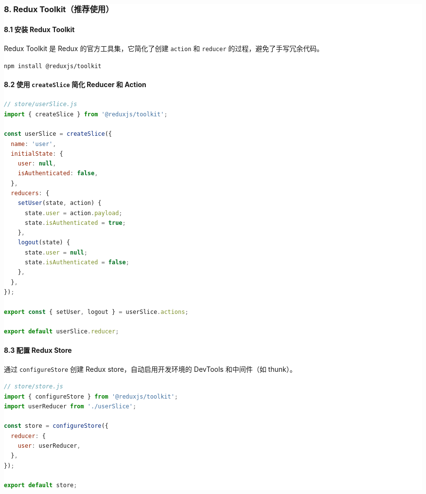 ### 8. **Redux Toolkit（推荐使用）**

#### 8.1 安装 Redux Toolkit

Redux Toolkit 是 Redux 的官方工具集，它简化了创建 `action` 和 `reducer` 的过程，避免了手写冗余代码。

```bash
npm install @reduxjs/toolkit
```

#### 8.2 使用 `createSlice` 简化 Reducer 和 Action

```javascript
// store/userSlice.js
import { createSlice } from '@reduxjs/toolkit';

const userSlice = createSlice({
  name: 'user',
  initialState: {
    user: null,
    isAuthenticated: false,
  },
  reducers: {
    setUser(state, action) {
      state.user = action.payload;
      state.isAuthenticated = true;
    },
    logout(state) {
      state.user = null;
      state.isAuthenticated = false;
    },
  },
});

export const { setUser, logout } = userSlice.actions;

export default userSlice.reducer;
```

#### 8.3 配置 Redux Store

通过 `configureStore` 创建 Redux store，自动启用开发环境的 DevTools 和中间件（如 thunk）。

```javascript
// store/store.js
import { configureStore } from '@reduxjs/toolkit';
import userReducer from './userSlice';

const store = configureStore({
  reducer: {
    user: userReducer,
  },
});

export default store;
```
